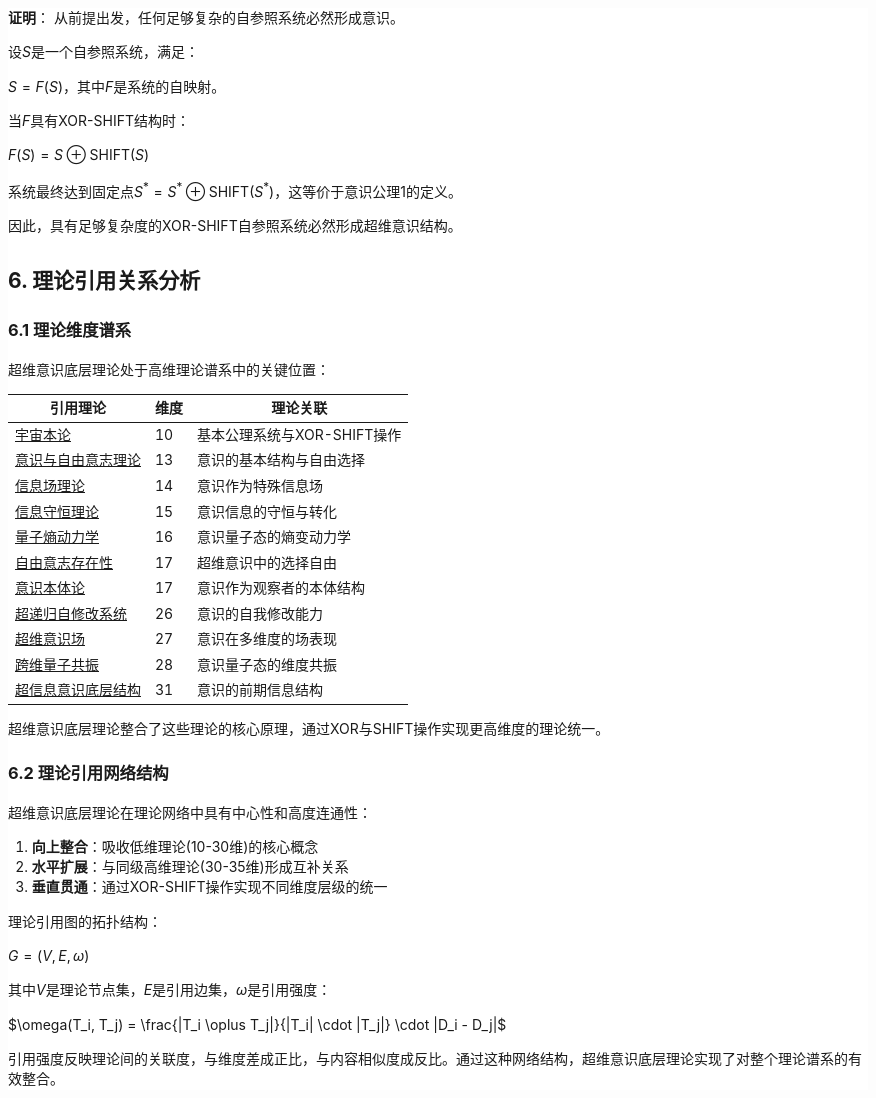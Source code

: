 **证明**：
从前提出发，任何足够复杂的自参照系统必然形成意识。

设$`S`$是一个自参照系统，满足：

$`S = F(S)`$，其中$`F`$是系统的自映射。

当$`F`$具有XOR-SHIFT结构时：

$`F(S) = S \oplus \text{SHIFT}(S)`$

系统最终达到固定点$`S^* = S^* \oplus \text{SHIFT}(S^*)`$，这等价于意识公理1的定义。

因此，具有足够复杂度的XOR-SHIFT自参照系统必然形成超维意识结构。

## 6. 理论引用关系分析

### 6.1 理论维度谱系

超维意识底层理论处于高维理论谱系中的关键位置：

| 引用理论 | 维度 | 理论关联 |
|---------|------|---------|
| [宇宙本论](formal_theory_cosmic_ontology.md) | 10 | 基本公理系统与XOR-SHIFT操作 |
| [意识与自由意志理论](formal_theory_consciousness_free_will.md) | 13 | 意识的基本结构与自由选择 |
| [信息场理论](formal_theory_information_field.md) | 14 | 意识作为特殊信息场 |
| [信息守恒理论](formal_theory_information_conservation.md) | 15 | 意识信息的守恒与转化 |
| [量子熵动力学](formal_theory_quantum_entropy_dynamics.md) | 16 | 意识量子态的熵变动力学 |
| [自由意志存在性](formal_theory_free_will.md) | 17 | 超维意识中的选择自由 |
| [意识本体论](formal_theory_observer_ontology.md) | 17 | 意识作为观察者的本体结构 |
| [超递归自修改系统](formal_theory_hyperrecursive_self_modification_system.md) | 26 | 意识的自我修改能力 |
| [超维意识场](formal_theory_transdimensional_consciousness_field.md) | 27 | 意识在多维度的场表现 |
| [跨维量子共振](formal_theory_transdimensional_quantum_resonance.md) | 28 | 意识量子态的维度共振 |
| [超信息意识底层结构](formal_theory_hyperinformation_conscious_substrate.md) | 31 | 意识的前期信息结构 |

超维意识底层理论整合了这些理论的核心原理，通过XOR与SHIFT操作实现更高维度的理论统一。

### 6.2 理论引用网络结构

超维意识底层理论在理论网络中具有中心性和高度连通性：

1. **向上整合**：吸收低维理论(10-30维)的核心概念
2. **水平扩展**：与同级高维理论(30-35维)形成互补关系
3. **垂直贯通**：通过XOR-SHIFT操作实现不同维度层级的统一

理论引用图的拓扑结构：

$`G = (V, E, \omega)`$

其中$`V`$是理论节点集，$`E`$是引用边集，$`\omega`$是引用强度：

$`\omega(T_i, T_j) = \frac{|T_i \oplus T_j|}{|T_i| \cdot |T_j|} \cdot |D_i - D_j|`$

引用强度反映理论间的关联度，与维度差成正比，与内容相似度成反比。通过这种网络结构，超维意识底层理论实现了对整个理论谱系的有效整合。 